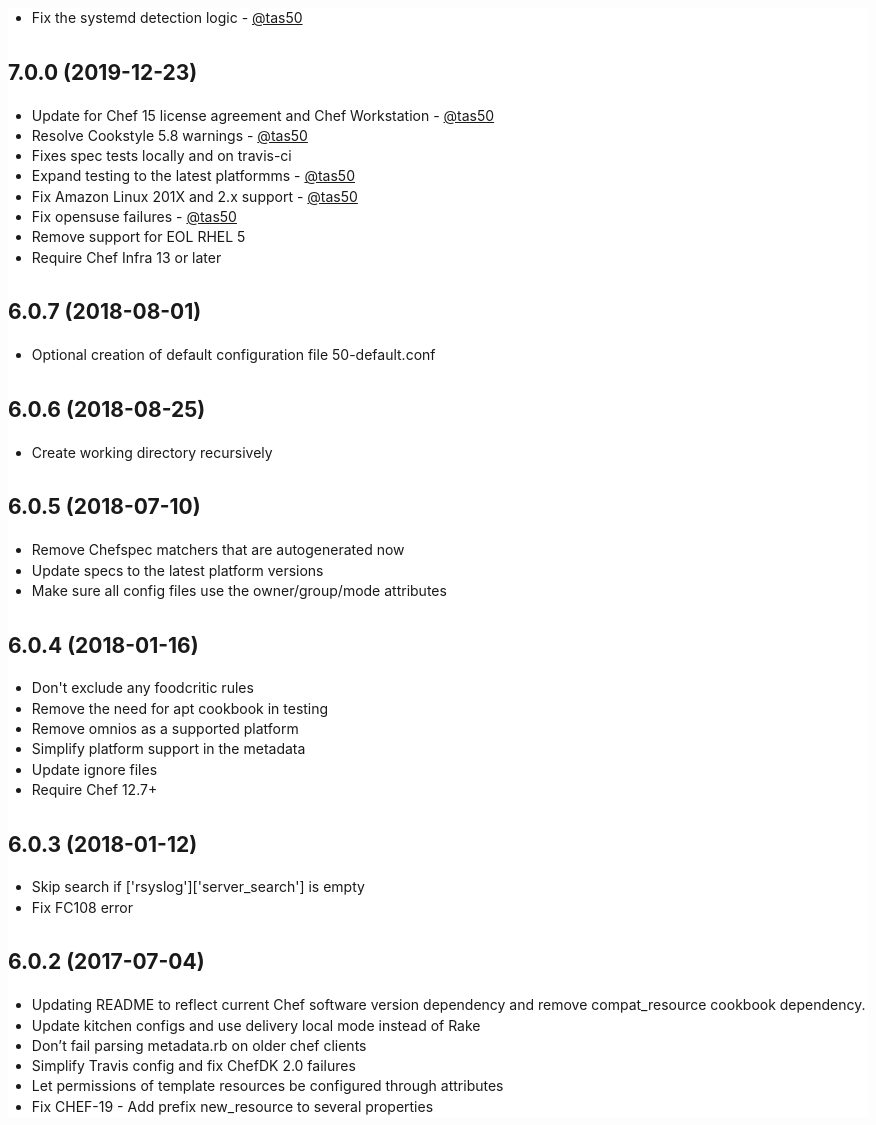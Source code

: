 - Fix the systemd detection logic - [@tas50](https://github.com/tas50)

## 7.0.0 (2019-12-23)

- Update for Chef 15 license agreement and Chef Workstation - [@tas50](https://github.com/tas50)
- Resolve Cookstyle 5.8 warnings - [@tas50](https://github.com/tas50)
- Fixes spec tests locally and on travis-ci
- Expand testing to the latest platformms - [@tas50](https://github.com/tas50)
- Fix Amazon Linux 201X and 2.x support - [@tas50](https://github.com/tas50)
- Fix opensuse failures - [@tas50](https://github.com/tas50)
- Remove support for EOL RHEL 5
- Require Chef Infra 13 or later

## 6.0.7 (2018-08-01)

- Optional creation of default configuration file 50-default.conf

## 6.0.6 (2018-08-25)

- Create working directory recursively

## 6.0.5 (2018-07-10)

- Remove Chefspec matchers that are autogenerated now
- Update specs to the latest platform versions
- Make sure all config files use the owner/group/mode attributes

## 6.0.4 (2018-01-16)

- Don't exclude any foodcritic rules
- Remove the need for apt cookbook in testing
- Remove omnios as a supported platform
- Simplify platform support in the metadata
- Update ignore files
- Require Chef 12.7+

## 6.0.3 (2018-01-12)

- Skip search if ['rsyslog']['server_search'] is empty
- Fix FC108 error

## 6.0.2 (2017-07-04)

- Updating README to reflect current Chef software version dependency and remove compat_resource cookbook dependency.
- Update kitchen configs and use delivery local mode instead of Rake
- Don’t fail parsing metadata.rb on older chef clients
- Simplify Travis config and fix ChefDK 2.0 failures
- Let permissions of template resources be configured through attributes
- Fix CHEF-19 - Add prefix new_resource to several properties
